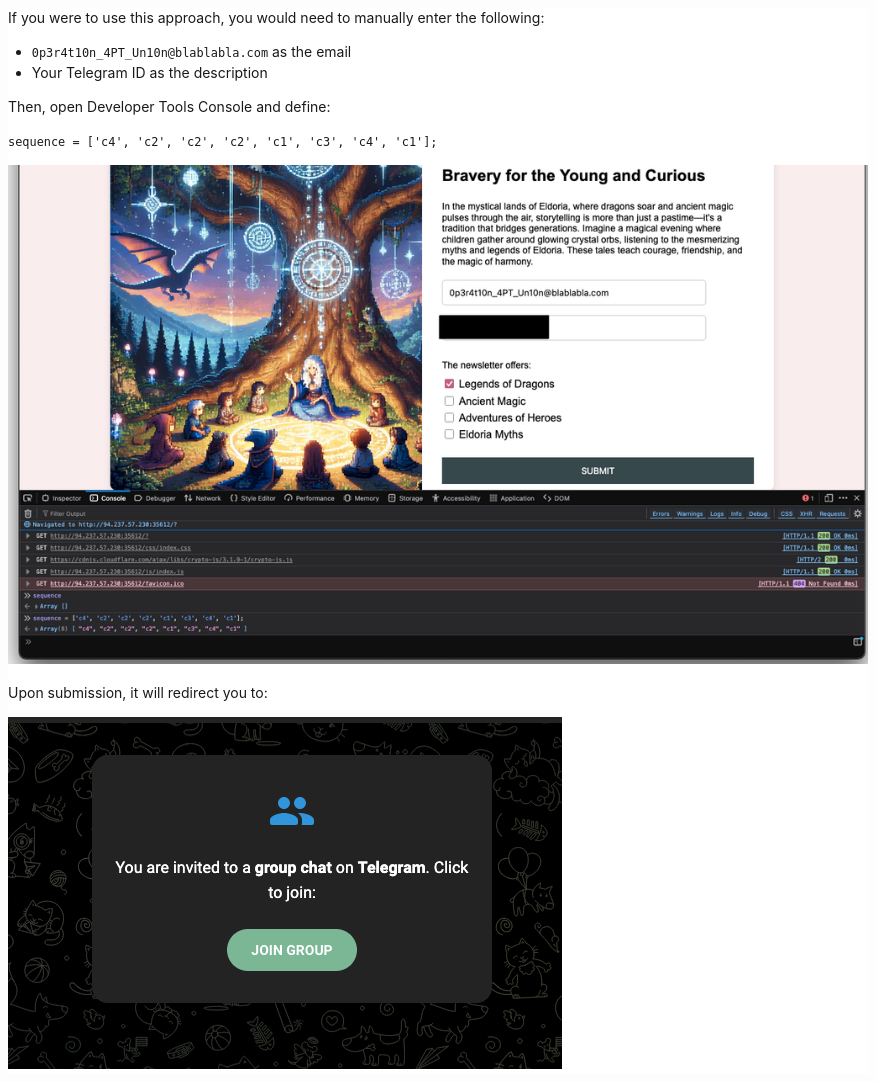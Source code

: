 
If you were to use this approach, you would need to manually enter the following:

- `0p3r4t10n_4PT_Un10n@blablabla.com` as the email
- Your Telegram ID as the description

Then, open Developer Tools Console and define:

`sequence = ['c4', 'c2', 'c2', 'c2', 'c1', 'c3', 'c4', 'c1'];`

![alt text](images/07_login.png)

Upon submission, it will redirect you to:

![alt text](images/05_redirect.png)
